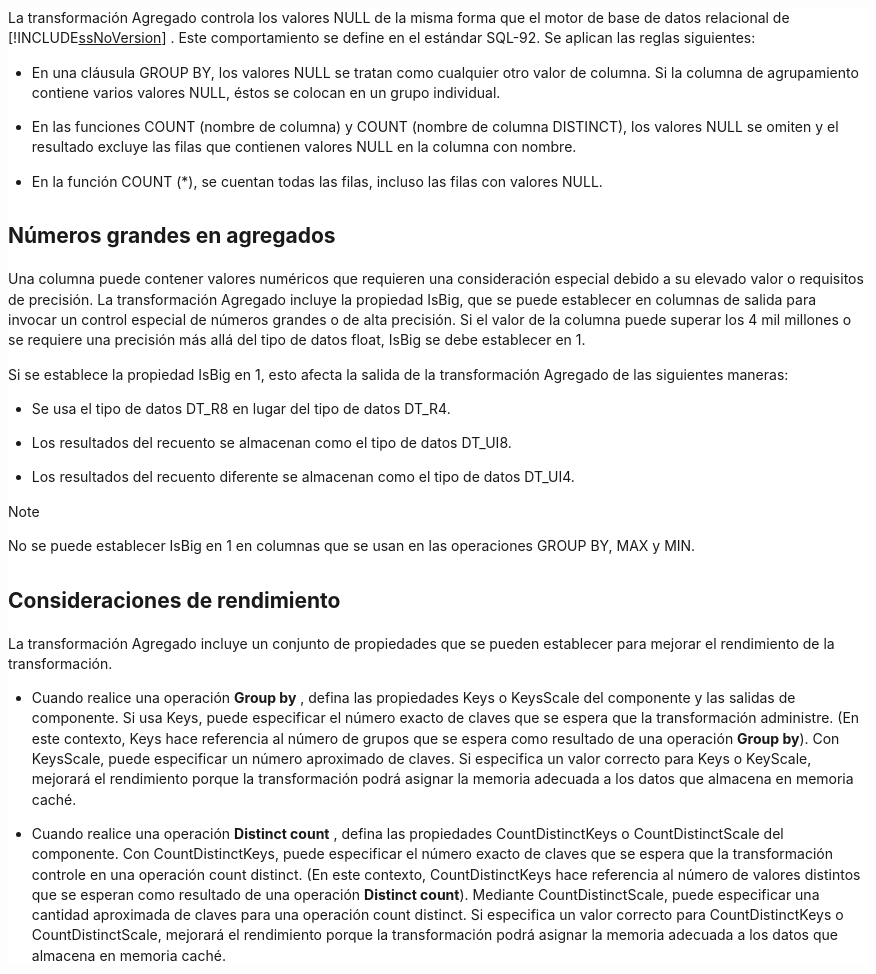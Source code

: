  La transformación Agregado controla los valores NULL de la misma forma que el motor de base de datos relacional de [!INCLUDE[ssNoVersion](../../../includes/ssnoversion-md.md)] . Este comportamiento se define en el estándar SQL-92. Se aplican las reglas siguientes:  
  
-   En una cláusula GROUP BY, los valores NULL se tratan como cualquier otro valor de columna. Si la columna de agrupamiento contiene varios valores NULL, éstos se colocan en un grupo individual.  
  
-   En las funciones COUNT (nombre de columna) y COUNT (nombre de columna DISTINCT), los valores NULL se omiten y el resultado excluye las filas que contienen valores NULL en la columna con nombre.  
  
-   En la función COUNT (*), se cuentan todas las filas, incluso las filas con valores NULL.  
  
## <a name="big-numbers-in-aggregates"></a>Números grandes en agregados  
 Una columna puede contener valores numéricos que requieren una consideración especial debido a su elevado valor o requisitos de precisión. La transformación Agregado incluye la propiedad IsBig, que se puede establecer en columnas de salida para invocar un control especial de números grandes o de alta precisión. Si el valor de la columna puede superar los 4 mil millones o se requiere una precisión más allá del tipo de datos float, IsBig se debe establecer en 1.  
  
 Si se establece la propiedad IsBig en 1, esto afecta la salida de la transformación Agregado de las siguientes maneras:  
  
-   Se usa el tipo de datos DT_R8 en lugar del tipo de datos DT_R4.  
  
-   Los resultados del recuento se almacenan como el tipo de datos DT_UI8.  
  
-   Los resultados del recuento diferente se almacenan como el tipo de datos DT_UI4.  
  
> [!NOTE]  
>  No se puede establecer IsBig en 1 en columnas que se usan en las operaciones GROUP BY, MAX y MIN.  
  
## <a name="performance-considerations"></a>Consideraciones de rendimiento  
 La transformación Agregado incluye un conjunto de propiedades que se pueden establecer para mejorar el rendimiento de la transformación.  
  
-   Cuando realice una operación **Group by** , defina las propiedades Keys o KeysScale del componente y las salidas de componente. Si usa Keys, puede especificar el número exacto de claves que se espera que la transformación administre. (En este contexto, Keys hace referencia al número de grupos que se espera como resultado de una operación **Group by**). Con KeysScale, puede especificar un número aproximado de claves. Si especifica un valor correcto para Keys o KeyScale, mejorará el rendimiento porque la transformación podrá asignar la memoria adecuada a los datos que almacena en memoria caché.  
  
-   Cuando realice una operación **Distinct count** , defina las propiedades CountDistinctKeys o CountDistinctScale del componente. Con CountDistinctKeys, puede especificar el número exacto de claves que se espera que la transformación controle en una operación count distinct. (En este contexto, CountDistinctKeys hace referencia al número de valores distintos que se esperan como resultado de una operación **Distinct count**). Mediante CountDistinctScale, puede especificar una cantidad aproximada de claves para una operación count distinct. Si especifica un valor correcto para CountDistinctKeys o CountDistinctScale, mejorará el rendimiento porque la transformación podrá asignar la memoria adecuada a los datos que almacena en memoria caché.  
  
